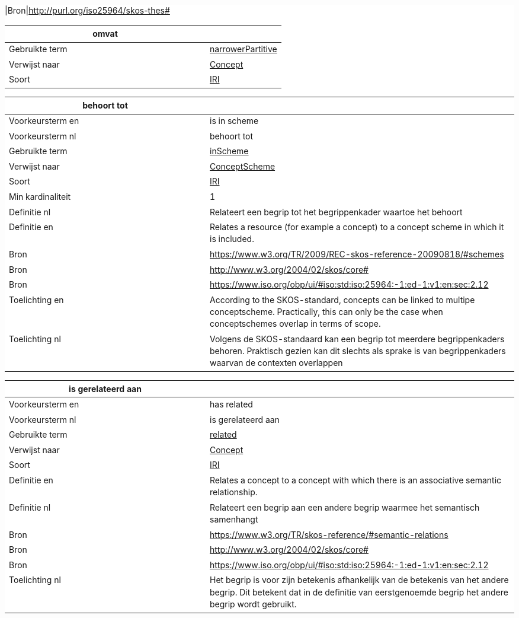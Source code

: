 |Bron|http://purl.org/iso25964/skos-thes#

|omvat<div style="width:325px"></div>||
|----------|------
|Gebruikte term|[narrowerPartitive](http://purl.org/iso25964/skos-thes#narrowerPartitive)
|Verwijst naar|[Concept](http://www.w3.org/2004/02/skos/core#Concept)
|Soort|[IRI](http://www.w3.org/ns/shacl#IRI)

|behoort tot<div style="width:325px"></div>||
|----------|------
|Voorkeursterm en|is in scheme
|Voorkeursterm nl|behoort tot
|Gebruikte term|[inScheme](http://www.w3.org/2004/02/skos/core#inScheme)
|Verwijst naar|[ConceptScheme](http://www.w3.org/2004/02/skos/core#ConceptScheme)
|Soort|[IRI](http://www.w3.org/ns/shacl#IRI)
|Min kardinaliteit |1
|Definitie nl|Relateert een begrip tot het begrippenkader waartoe het behoort
|Definitie en|Relates a resource (for example a concept) to a concept scheme in which it is included.
|Bron|https://www.w3.org/TR/2009/REC-skos-reference-20090818/#schemes
|Bron|http://www.w3.org/2004/02/skos/core#
|Bron|https://www.iso.org/obp/ui/#iso:std:iso:25964:-1:ed-1:v1:en:sec:2.12
|Toelichting en|According to the SKOS-standard, concepts can be linked to multipe conceptscheme. Practically, this can only be the case when conceptschemes overlap in terms of scope.
|Toelichting nl|Volgens de SKOS-standaard kan een begrip tot meerdere begrippenkaders behoren. Praktisch gezien kan dit slechts als sprake is van begrippenkaders waarvan de contexten overlappen

|is gerelateerd aan<div style="width:325px"></div>||
|----------|------
|Voorkeursterm en|has related
|Voorkeursterm nl|is gerelateerd aan
|Gebruikte term|[related](http://www.w3.org/2004/02/skos/core#related)
|Verwijst naar|[Concept](http://www.w3.org/2004/02/skos/core#Concept)
|Soort|[IRI](http://www.w3.org/ns/shacl#IRI)
|Definitie en|Relates a concept to a concept with which there is an associative semantic relationship.
|Definitie nl|Relateert een begrip aan een andere begrip waarmee het semantisch samenhangt
|Bron|https://www.w3.org/TR/skos-reference/#semantic-relations
|Bron|http://www.w3.org/2004/02/skos/core#
|Bron|https://www.iso.org/obp/ui/#iso:std:iso:25964:-1:ed-1:v1:en:sec:2.12
|Toelichting nl|Het begrip is voor zijn betekenis afhankelijk van de betekenis van het andere begrip. Dit betekent dat in de definitie van eerstgenoemde begrip het andere begrip wordt gebruikt.
